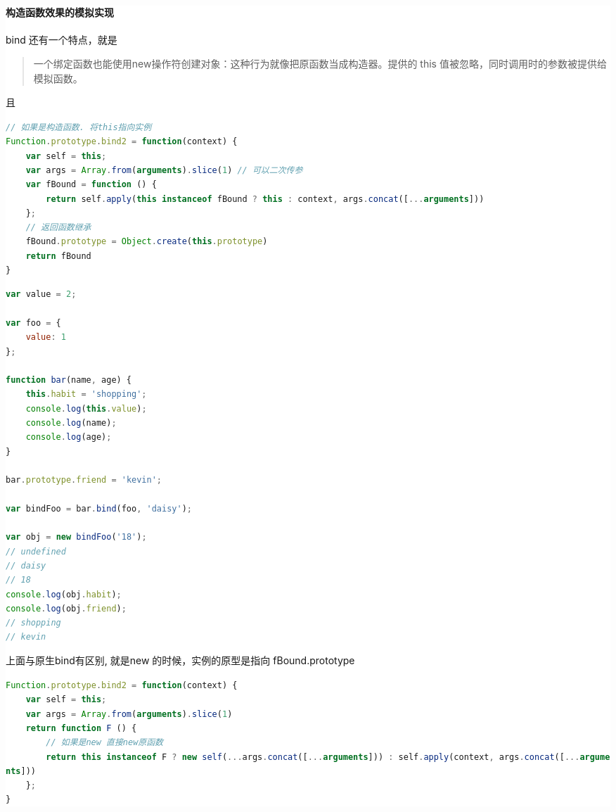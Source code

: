  #### 构造函数效果的模拟实现

bind 还有一个特点，就是

> 一个绑定函数也能使用new操作符创建对象：这种行为就像把原函数当成构造器。提供的 this 值被忽略，同时调用时的参数被提供给模拟函数。

且

```js
// 如果是构造函数. 将this指向实例 
Function.prototype.bind2 = function(context) {
	var self = this;
    var args = Array.from(arguments).slice(1) // 可以二次传参
    var fBound = function () {
        return self.apply(this instanceof fBound ? this : context, args.concat([...arguments])) 
    };
    // 返回函数继承
    fBound.prototype = Object.create(this.prototype)
    return fBound
}
```

```js
var value = 2;

var foo = {
    value: 1
};

function bar(name, age) {
    this.habit = 'shopping';
    console.log(this.value);
    console.log(name);
    console.log(age);
}

bar.prototype.friend = 'kevin';

var bindFoo = bar.bind(foo, 'daisy');

var obj = new bindFoo('18');
// undefined
// daisy
// 18
console.log(obj.habit);
console.log(obj.friend);
// shopping
// kevin
```



上面与原生bind有区别,  就是new 的时候，实例的原型是指向 fBound.prototype

```js
Function.prototype.bind2 = function(context) {
	var self = this;
    var args = Array.from(arguments).slice(1) 
    return function F () {
        // 如果是new 直接new原函数
        return this instanceof F ? new self(...args.concat([...arguments])) : self.apply(context, args.concat([...arguments])) 
    };
}
```
